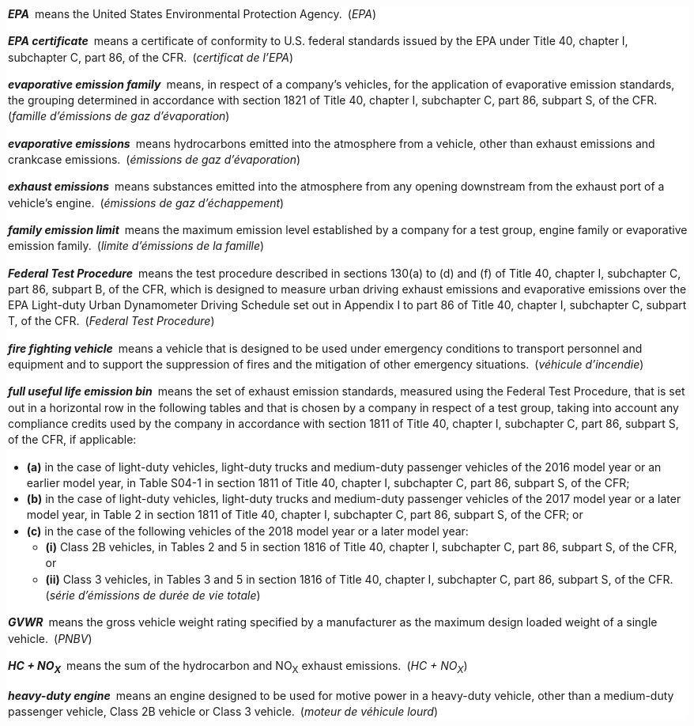 ***EPA*** means the United States Environmental Protection Agency. (*EPA*)

***EPA certificate*** means a certificate of conformity to U.S. federal standards issued by the EPA under Title 40, chapter I, subchapter C, part 86, of the CFR. (*certificat de l’EPA*)

***evaporative emission family*** means, in respect of a company’s vehicles, for the application of evaporative emission standards, the grouping determined in accordance with section 1821 of Title 40, chapter I, subchapter C, part 86, subpart S, of the CFR. (*famille d’émissions de gaz d’évaporation*)

***evaporative emissions*** means hydrocarbons emitted into the atmosphere from a vehicle, other than exhaust emissions and crankcase emissions. (*émissions de gaz d’évaporation*)

***exhaust emissions*** means substances emitted into the atmosphere from any opening downstream from the exhaust port of a vehicle’s engine. (*émissions de gaz d’échappement*)

***family emission limit*** means the maximum emission level established by a company for a test group, engine family or evaporative emission family. (*limite d’émissions de la famille*)

***Federal Test Procedure*** means the test procedure described in sections 130(a) to (d) and (f) of Title 40, chapter I, subchapter C, part 86, subpart B, of the CFR, which is designed to measure urban driving exhaust emissions and evaporative emissions over the EPA Light-duty Urban Dynamometer Driving Schedule set out in Appendix I to part 86 of Title 40, chapter I, subchapter C, subpart T, of the CFR. (*Federal Test Procedure*)

***fire fighting vehicle*** means a vehicle that is designed to be used under emergency conditions to transport personnel and equipment and to support the suppression of fires and the mitigation of other emergency situations. (*véhicule d’incendie*)

***full useful life emission bin*** means the set of exhaust emission standards, measured using the Federal Test Procedure, that is set out in a horizontal row in the following tables and that is chosen by a company in respect of a test group, taking into account any compliance credits used by the company in accordance with section 1811 of Title 40, chapter I, subchapter C, part 86, subpart S, of the CFR, if applicable:
- **(a)** in the case of light-duty vehicles, light-duty trucks and medium-duty passenger vehicles of the 2016 model year or an earlier model year, in Table S04-1 in section 1811 of Title 40, chapter I, subchapter C, part 86, subpart S, of the CFR;
- **(b)** in the case of light-duty vehicles, light-duty trucks and medium-duty passenger vehicles of the 2017 model year or a later model year, in Table 2 in section 1811 of Title 40, chapter I, subchapter C, part 86, subpart S, of the CFR; or
- **(c)** in the case of the following vehicles of the 2018 model year or a later model year:
	- **(i)** Class 2B vehicles, in Tables 2 and 5 in section 1816 of Title 40, chapter I, subchapter C, part 86, subpart S, of the CFR, or
	- **(ii)** Class 3 vehicles, in Tables 3 and 5 in section 1816 of Title 40, chapter I, subchapter C, part 86, subpart S, of the CFR. (*série d’émissions de durée de vie totale*)

***GVWR*** means the gross vehicle weight rating specified by a manufacturer as the maximum design loaded weight of a single vehicle. (*PNBV*)

***HC + NO<sub>X</sub>*** means the sum of the hydrocarbon and NO<sub>X</sub> exhaust emissions. (*HC + NO<sub>X</sub>*)

***heavy-duty engine*** means an engine designed to be used for motive power in a heavy-duty vehicle, other than a medium-duty passenger vehicle, Class 2B vehicle or Class 3 vehicle. (*moteur de véhicule lourd*)
